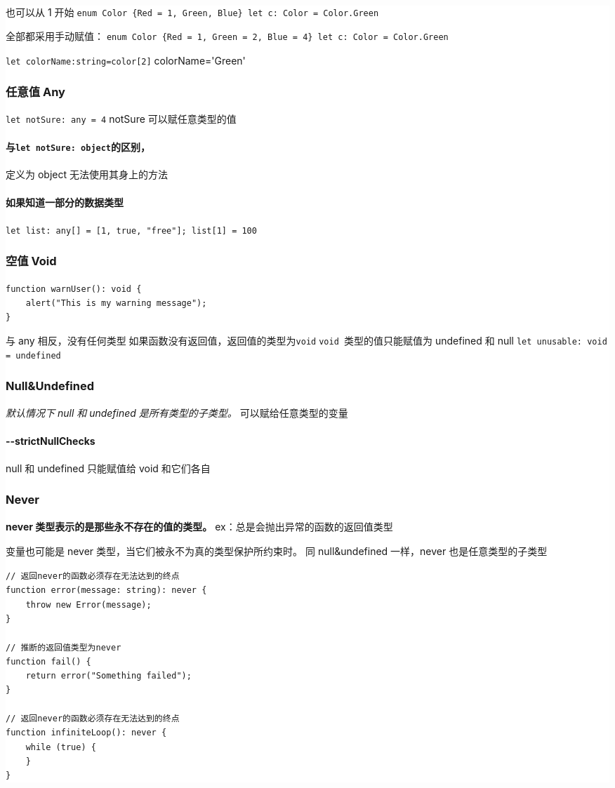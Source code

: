 也可以从 1 开始
`enum Color {Red = 1, Green, Blue} let c: Color = Color.Green`

全部都采用手动赋值：
`enum Color {Red = 1, Green = 2, Blue = 4} let c: Color = Color.Green`

`let colorName:string=color[2]`
colorName='Green'

### 任意值 Any

`let notSure: any = 4`
notSure 可以赋任意类型的值

#### 与`let notSure: object`的区别，

定义为 object 无法使用其身上的方法

#### 如果知道一部分的数据类型

`let list: any[] = [1, true, "free"]; list[1] = 100`

### 空值 Void

```
function warnUser(): void {
    alert("This is my warning message");
}
```

与 any 相反，没有任何类型
如果函数没有返回值，返回值的类型为`void`
`void `类型的值只能赋值为 undefined 和 null
`let unusable: void = undefined`

### Null&Undefined

_默认情况下 null 和 undefined 是所有类型的子类型。_
可以赋给任意类型的变量

#### --strictNullChecks

null 和 undefined 只能赋值给 void 和它们各自

### Never

**never 类型表示的是那些永不存在的值的类型。**
ex：总是会抛出异常的函数的返回值类型

变量也可能是 never 类型，当它们被永不为真的类型保护所约束时。
同 null&undefined 一样，never 也是任意类型的子类型

```
// 返回never的函数必须存在无法达到的终点
function error(message: string): never {
    throw new Error(message);
}

// 推断的返回值类型为never
function fail() {
    return error("Something failed");
}

// 返回never的函数必须存在无法达到的终点
function infiniteLoop(): never {
    while (true) {
    }
}
```